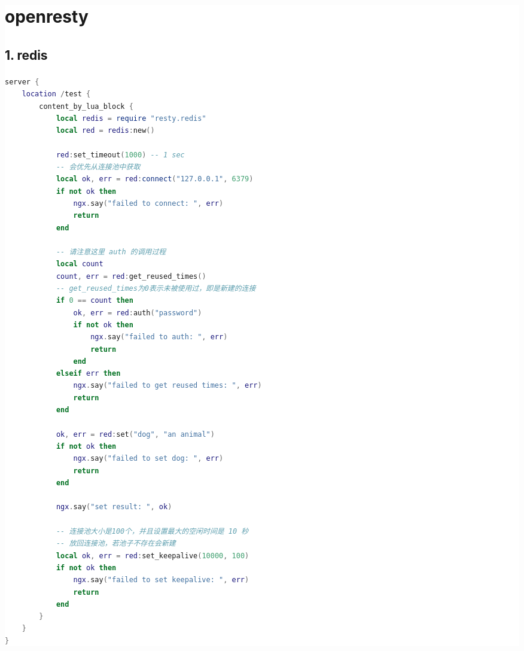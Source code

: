 # openresty
## 1. redis
```lua
server {
    location /test {
        content_by_lua_block {
            local redis = require "resty.redis"
            local red = redis:new()

            red:set_timeout(1000) -- 1 sec
            -- 会优先从连接池中获取
            local ok, err = red:connect("127.0.0.1", 6379)
            if not ok then
                ngx.say("failed to connect: ", err)
                return
            end

            -- 请注意这里 auth 的调用过程
            local count
            count, err = red:get_reused_times()
            -- get_reused_times为0表示未被使用过，即是新建的连接
            if 0 == count then
                ok, err = red:auth("password")
                if not ok then
                    ngx.say("failed to auth: ", err)
                    return
                end
            elseif err then
                ngx.say("failed to get reused times: ", err)
                return
            end

            ok, err = red:set("dog", "an animal")
            if not ok then
                ngx.say("failed to set dog: ", err)
                return
            end

            ngx.say("set result: ", ok)

            -- 连接池大小是100个，并且设置最大的空闲时间是 10 秒
            -- 放回连接池，若池子不存在会新建
            local ok, err = red:set_keepalive(10000, 100)
            if not ok then
                ngx.say("failed to set keepalive: ", err)
                return
            end
        }
    }
}

```
